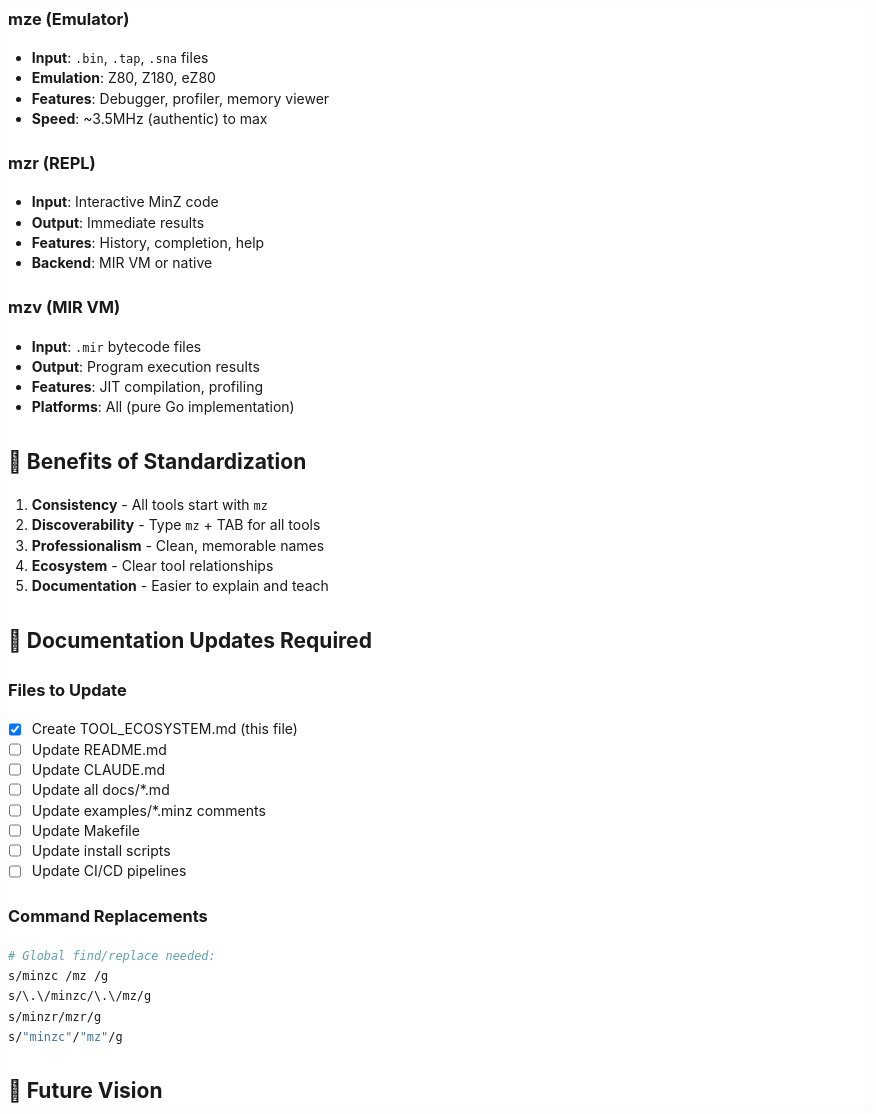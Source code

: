 ### mze (Emulator)
- **Input**: `.bin`, `.tap`, `.sna` files
- **Emulation**: Z80, Z180, eZ80
- **Features**: Debugger, profiler, memory viewer
- **Speed**: ~3.5MHz (authentic) to max

### mzr (REPL)
- **Input**: Interactive MinZ code
- **Output**: Immediate results
- **Features**: History, completion, help
- **Backend**: MIR VM or native

### mzv (MIR VM)
- **Input**: `.mir` bytecode files
- **Output**: Program execution results
- **Features**: JIT compilation, profiling
- **Platforms**: All (pure Go implementation)

## 🎉 Benefits of Standardization

1. **Consistency** - All tools start with `mz`
2. **Discoverability** - Type `mz` + TAB for all tools
3. **Professionalism** - Clean, memorable names
4. **Ecosystem** - Clear tool relationships
5. **Documentation** - Easier to explain and teach

## 📝 Documentation Updates Required

### Files to Update
- [x] Create TOOL_ECOSYSTEM.md (this file)
- [ ] Update README.md
- [ ] Update CLAUDE.md
- [ ] Update all docs/*.md
- [ ] Update examples/*.minz comments
- [ ] Update Makefile
- [ ] Update install scripts
- [ ] Update CI/CD pipelines

### Command Replacements
```bash
# Global find/replace needed:
s/minzc /mz /g
s/\.\/minzc/\.\/mz/g
s/minzr/mzr/g
s/"minzc"/"mz"/g
```

## 🚀 Future Vision

